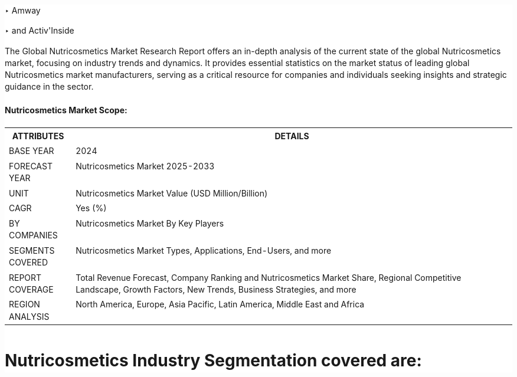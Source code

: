 ‣ Amway

‣ and Activ'Inside

The Global Nutricosmetics Market Research Report offers an in-depth analysis of the current state of the global Nutricosmetics market, focusing on industry trends and dynamics. It provides essential statistics on the market status of leading global Nutricosmetics market manufacturers, serving as a critical resource for companies and individuals seeking insights and strategic guidance in the sector.

<h4>Nutricosmetics Market Scope:</h4>
<table>
<tr>
<th>ATTRIBUTES</th>
<th>DETAILS</th>
</tr>
<tr>
<td>BASE YEAR</td>
<td>2024</td>
</tr>
<tr>
<td>FORECAST YEAR</td>
<td>Nutricosmetics Market 2025-2033</td>
</tr>
<tr>
<td>UNIT</td>
<td>Nutricosmetics Market Value (USD Million/Billion)</td>
<tr>
<td>CAGR</td>
<td>Yes (%)</td>
</tr>
</tr>
<tr>
<td>BY COMPANIES</td>
<td>Nutricosmetics Market By Key Players</td>
</tr>
<tr>
<td>SEGMENTS COVERED</td>
<td>Nutricosmetics Market Types, Applications, End-Users, and more</td>
</tr>
<tr>
<td>REPORT COVERAGE</td>
<td>Total Revenue Forecast, Company Ranking and Nutricosmetics Market Share, Regional Competitive Landscape, Growth Factors, New Trends, Business Strategies, and more</td>
</tr>
<tr>
<td>REGION ANALYSIS</td>
<td>North America, Europe, Asia Pacific, Latin America, Middle East and Africa</td>
</tr>
</table>

# <strong>Nutricosmetics Industry Segmentation covered are:</strong>
